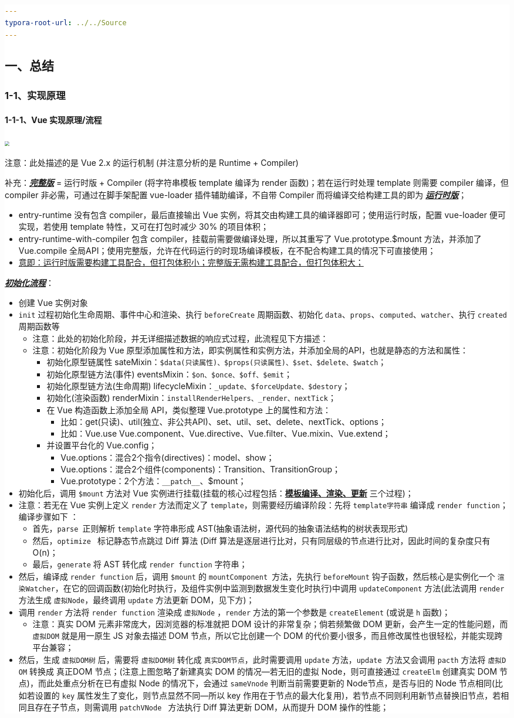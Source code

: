 ```yaml
---
typora-root-url: ../../Source
---
```




## 一、总结

### 1-1、实现原理

#### 1-1-1、Vue 实现原理/流程

<img src="/Image/Frame/Vue/502.png" style="zoom:50%;" />

注意：此处描述的是 Vue 2.x 的运行机制 (并注意分析的是 Runtime + Compiler)

补充：**<u>*完整版*</u>** = 运行时版 + Compiler (将字符串模板 template 编译为 render 函数)；若在运行时处理 template 则需要 compiler 编译，但 compiler 非必需，可通过在脚手架配置 vue-loader 插件辅助编译，不自带 Compiler 而将编译交给构建工具的即为 **<u>*运行时版*</u>**；

- entry-runtime 没有包含 compiler，最后直接输出 Vue 实例，将其交由构建工具的编译器即可；使用运行时版，配置 vue-loader 便可实现，若使用 template 特性，又可在打包时减少 30% 的项目体积；
- entry-runtime-with-compiler 包含 compiler，挂载前需要做编译处理，所以其重写了 Vue.prototype.$mount 方法，并添加了 Vue.compile 全局API；使用完整版，允许在代码运行的时现场编译模板，在不配合构建工具的情况下可直接使用；
- <u>意即：运行时版需要构建工具配合，但打包体积小；完整版无需构建工具配合，但打包体积大；</u>

**<u>*初始化流程*</u>**：

- 创建 Vue 实例对象
- `init` 过程初始化生命周期、事件中心和渲染、执行 `beforeCreate` 周期函数、初始化 `data`、`props`、`computed`、`watcher`、执行 `created` 周期函数等
  - 注意：此处的初始化阶段，并无详细描述数据的响应式过程，此流程见下方描述：
  - 注意：初始化阶段为 Vue 原型添加属性和方法，即实例属性和实例方法，并添加全局的API，也就是静态的方法和属性：
    - 初始化原型链属性 sateMixin：`$data(只读属性)、$props(只读属性)、$set、$delete、$watch`；
    - 初始化原型链方法(事件) eventsMixin：`$on、$once、$off、$emit`；
    - 初始化原型链方法(生命周期) lifecycleMixin：`_update、$forceUpdate、$destory`；
    - 初始化(渲染函数) renderMixin：`installRenderHelpers、_render、nextTick`；
    - 在 Vue 构造函数上添加全局 API，类似整理 Vue.prototype 上的属性和方法：
      - 比如：get(只读)、util(独立、非公共API)、set、util、set、delete、nextTick、options；
      - 比如：Vue.use Vue.component、Vue.directive、Vue.filter、Vue.mixin、Vue.extend；
    - 并设置平台化的 Vue.config；
      - Vue.options：混合2个指令(directives)：model、show；
      - Vue.options：混合2个组件(components)：Transition、TransitionGroup；
      - Vue.prototype：2个方法：`__patch__`、$mount；
- 初始化后，调用 `$mount` 方法对 Vue 实例进行挂载(挂载的核心过程包括：**<u>模板编译、渲染、更新</u>**  三个过程)；
- 注意：若无在 Vue 实例上定义 `render` 方法而定义了 `template`，则需要经历编译阶段：先将 `template字符串` 编译成 `render function`；编译步骤如下 ：
  - 首先，`parse `正则解析 `template` 字符串形成 AST(抽象语法树，源代码的抽象语法结构的树状表现形式)
  - 然后，`optimize ` 标记静态节点跳过 Diff 算法 (Diff 算法是逐层进行比对，只有同层级的节点进行比对，因此时间的复杂度只有 O(n)；
  - 最后，`generate` 将 AST 转化成 `render function` 字符串；
- 然后，编译成 `render function` 后，调用 `$mount` 的 `mountComponent `方法，先执行 `beforeMount` 钩子函数，然后核心是实例化一个 `渲染Watcher`，在它的回调函数(初始化时执行，及组件实例中监测到数据发生变化时执行)中调用 `updateComponent` 方法(此法调用 `render` 方法生成 `虚拟Node`，最终调用 `update` 方法更新 DOM，见下方)；
- 调用 `render` 方法将 `render function` 渲染成 `虚拟Node` ，`render` 方法的第一个参数是 `createElement` (或说是 `h` 函数)；
  - 注意：真实 DOM 元素非常庞大，因浏览器的标准就把 DOM 设计的非常复杂；倘若频繁做 DOM 更新，会产生一定的性能问题，而 `虚拟DOM` 就是用一原生 JS 对象去描述 DOM 节点，所以它比创建一个 DOM 的代价要小很多，而且修改属性也很轻松，并能实现跨平台兼容；
- 然后，生成 `虚拟DOM树` 后，需要将 `虚拟DOM树` 转化成 `真实DOM节点`，此时需要调用 `update` 方法，`update `方法又会调用 `pacth` 方法将 `虚拟DOM` 转换成 真正DOM 节点；(注意上图忽略了新建真实 DOM 的情况—若无旧的虚拟 Node，则可直接通过 `createElm` 创建真实 DOM 节点)，而此处重点分析在已有虚拟 Node 的情况下，会通过 `sameVnode` 判断当前需要更新的 Node节点，是否与旧的 Node 节点相同(比如若设置的 `key` 属性发生了变化，则节点显然不同—所以 key 作用在于节点的最大化复用)，若节点不同则利用新节点替换旧节点，若相同且存在子节点，则需调用 `patchVNode ` 方法执行 Diff 算法更新 DOM，从而提升 DOM 操作的性能；
